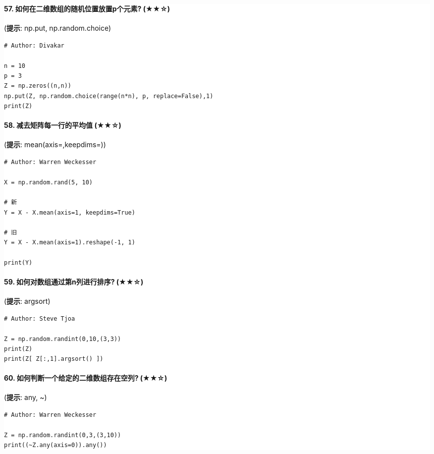 <h4><strong>57. 如何在二维数组的随机位置放置p个元素?</strong> (★★☆)</h4>

(<strong>提示</strong>: np.put, np.random.choice)

<pre><code class="python"># Author: Divakar

n = 10
p = 3
Z = np.zeros((n,n))
np.put(Z, np.random.choice(range(n*n), p, replace=False),1)
print(Z)
</code></pre>

<h4><strong>58. 减去矩阵每一行的平均值</strong> (★★☆)</h4>

(<strong>提示</strong>: mean(axis=,keepdims=))

<pre><code class="python"># Author: Warren Weckesser

X = np.random.rand(5, 10)

# 新
Y = X - X.mean(axis=1, keepdims=True)

# 旧
Y = X - X.mean(axis=1).reshape(-1, 1)

print(Y)
</code></pre>

<h4><strong>59. 如何对数组通过第n列进行排序?</strong> (★★☆)</h4>

(<strong>提示</strong>: argsort)

<pre><code class="python"># Author: Steve Tjoa

Z = np.random.randint(0,10,(3,3))
print(Z)
print(Z[ Z[:,1].argsort() ])
</code></pre>

<h4><strong>60. 如何判断一个给定的二维数组存在空列?</strong> (★★☆)</h4>

(<strong>提示</strong>: any, ~)

<pre><code class="python"># Author: Warren Weckesser

Z = np.random.randint(0,3,(3,10))
print((~Z.any(axis=0)).any())
</code></pre>